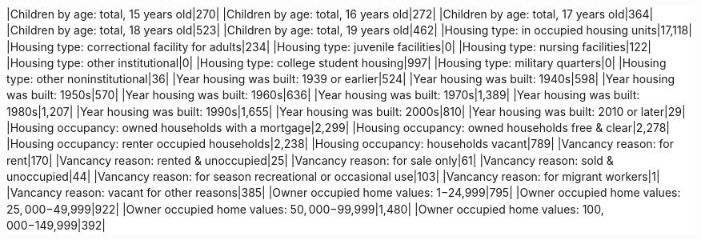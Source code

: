 |Children by age: total, 15 years old|270|
|Children by age: total, 16 years old|272|
|Children by age: total, 17 years old|364|
|Children by age: total, 18 years old|523|
|Children by age: total, 19 years old|462|
|Housing type: in occupied housing units|17,118|
|Housing type: correctional facility for adults|234|
|Housing type: juvenile facilities|0|
|Housing type: nursing facilities|122|
|Housing type: other institutional|0|
|Housing type: college student housing|997|
|Housing type: military quarters|0|
|Housing type: other noninstitutional|36|
|Year housing was built: 1939 or earlier|524|
|Year housing was built: 1940s|598|
|Year housing was built: 1950s|570|
|Year housing was built: 1960s|636|
|Year housing was built: 1970s|1,389|
|Year housing was built: 1980s|1,207|
|Year housing was built: 1990s|1,655|
|Year housing was built: 2000s|810|
|Year housing was built: 2010 or later|29|
|Housing occupancy: owned households with a mortgage|2,299|
|Housing occupancy: owned households free & clear|2,278|
|Housing occupancy: renter occupied households|2,238|
|Housing occupancy: households vacant|789|
|Vancancy reason: for rent|170|
|Vancancy reason: rented & unoccupied|25|
|Vancancy reason: for sale only|61|
|Vancancy reason: sold & unoccupied|44|
|Vancancy reason: for season recreational or occasional use|103|
|Vancancy reason: for migrant workers|1|
|Vancancy reason: vacant for other reasons|385|
|Owner occupied home values: $1-$24,999|795|
|Owner occupied home values: $25,000-$49,999|922|
|Owner occupied home values: $50,000-$99,999|1,480|
|Owner occupied home values: $100,000-$149,999|392|